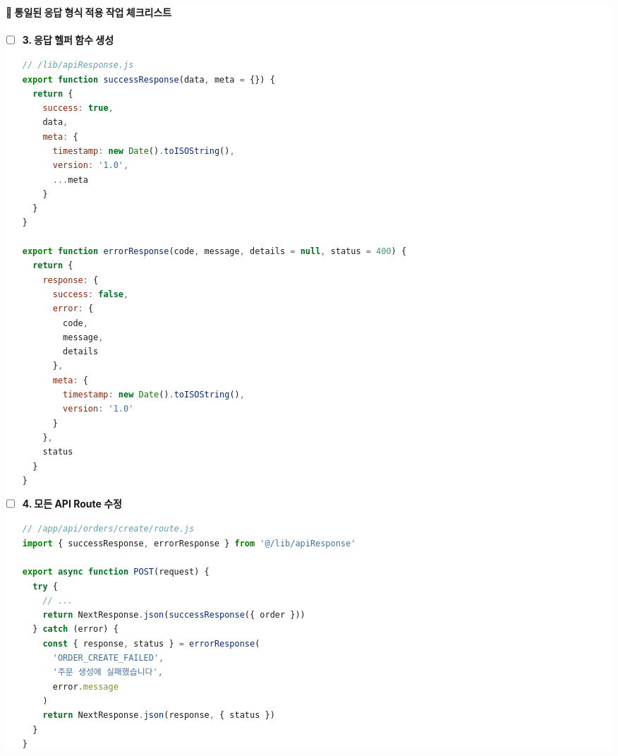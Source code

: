   ```javascript
  ```

#### 🔧 통일된 응답 형식 적용 작업 체크리스트

- [ ] **3. 응답 헬퍼 함수 생성**
  ```javascript
  // /lib/apiResponse.js
  export function successResponse(data, meta = {}) {
    return {
      success: true,
      data,
      meta: {
        timestamp: new Date().toISOString(),
        version: '1.0',
        ...meta
      }
    }
  }

  export function errorResponse(code, message, details = null, status = 400) {
    return {
      response: {
        success: false,
        error: {
          code,
          message,
          details
        },
        meta: {
          timestamp: new Date().toISOString(),
          version: '1.0'
        }
      },
      status
    }
  }
  ```

- [ ] **4. 모든 API Route 수정**
  ```javascript
  // /app/api/orders/create/route.js
  import { successResponse, errorResponse } from '@/lib/apiResponse'

  export async function POST(request) {
    try {
      // ...
      return NextResponse.json(successResponse({ order }))
    } catch (error) {
      const { response, status } = errorResponse(
        'ORDER_CREATE_FAILED',
        '주문 생성에 실패했습니다',
        error.message
      )
      return NextResponse.json(response, { status })
    }
  }
  ```
